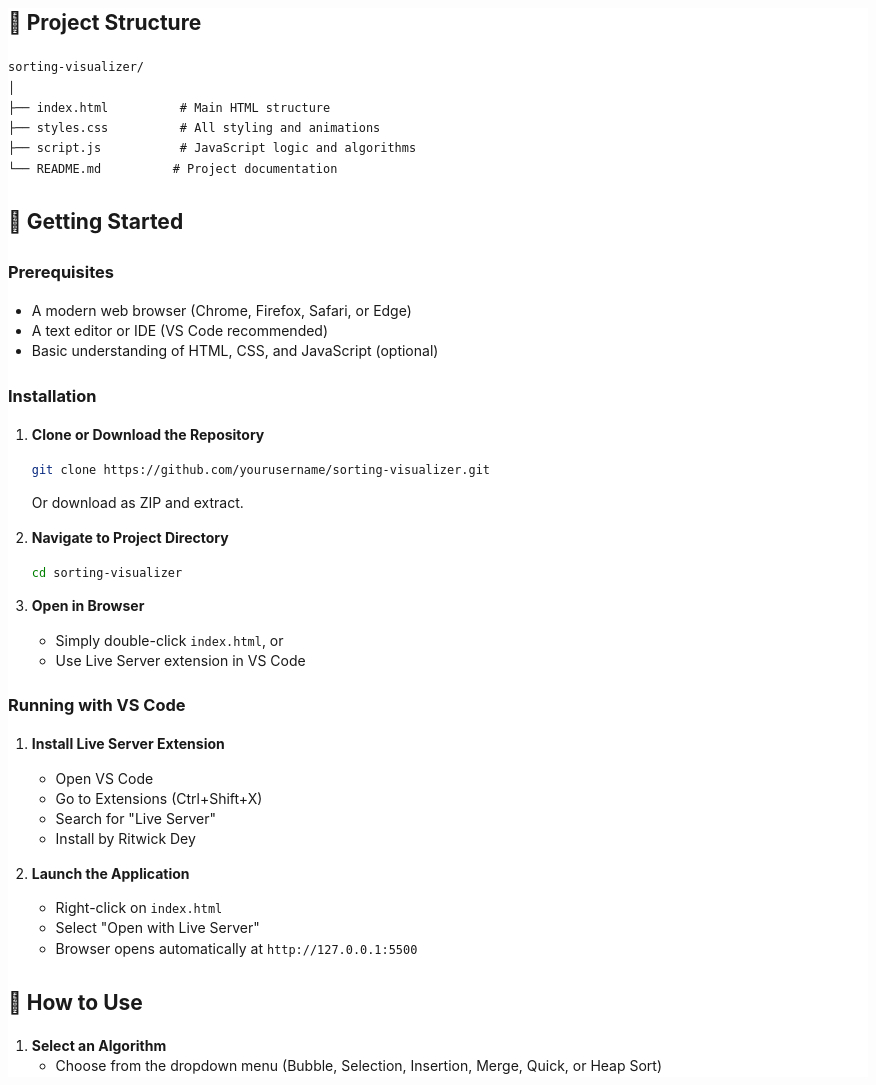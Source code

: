 ## 📁 Project Structure

```
sorting-visualizer/
│
├── index.html          # Main HTML structure
├── styles.css          # All styling and animations
├── script.js           # JavaScript logic and algorithms
└── README.md          # Project documentation
```

## 🚀 Getting Started

### Prerequisites

- A modern web browser (Chrome, Firefox, Safari, or Edge)
- A text editor or IDE (VS Code recommended)
- Basic understanding of HTML, CSS, and JavaScript (optional)

### Installation

1. **Clone or Download the Repository**
   ```bash
   git clone https://github.com/yourusername/sorting-visualizer.git
   ```
   Or download as ZIP and extract.

2. **Navigate to Project Directory**
   ```bash
   cd sorting-visualizer
   ```

3. **Open in Browser**
   - Simply double-click `index.html`, or
   - Use Live Server extension in VS Code

### Running with VS Code

1. **Install Live Server Extension**
   - Open VS Code
   - Go to Extensions (Ctrl+Shift+X)
   - Search for "Live Server"
   - Install by Ritwick Dey

2. **Launch the Application**
   - Right-click on `index.html`
   - Select "Open with Live Server"
   - Browser opens automatically at `http://127.0.0.1:5500`

## 📖 How to Use

1. **Select an Algorithm**
   - Choose from the dropdown menu (Bubble, Selection, Insertion, Merge, Quick, or Heap Sort)
